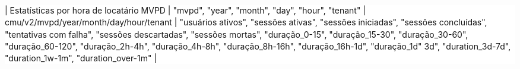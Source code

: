 | Estatísticas por hora de locatário MVPD | &quot;mvpd&quot;, &quot;year&quot;, &quot;month&quot;, &quot;day&quot;, &quot;hour&quot;, &quot;tenant&quot; | cmu/v2/mvpd/year/month/day/hour/tenant | &quot;usuários ativos&quot;, &quot;sessões ativas&quot;, &quot;sessões iniciadas&quot;, &quot;sessões concluídas&quot;, &quot;tentativas com falha&quot;, &quot;sessões descartadas&quot;, &quot;sessões mortas&quot;, &quot;duração_0-15&quot;, &quot;duração_15-30&quot;, &quot;duração_30-60&quot;, &quot;duração_60-120&quot;, &quot;duração_2h-4h&quot;, &quot;duração_4h-8h&quot;, &quot;duração_8h-16h&quot;, &quot;duração_16h-1d&quot;, &quot;duração_1d&quot; 3d&quot;, &quot;duration_3d-7d&quot;, &quot;duration_1w-1m&quot;, &quot;duration_over-1m&quot; |

